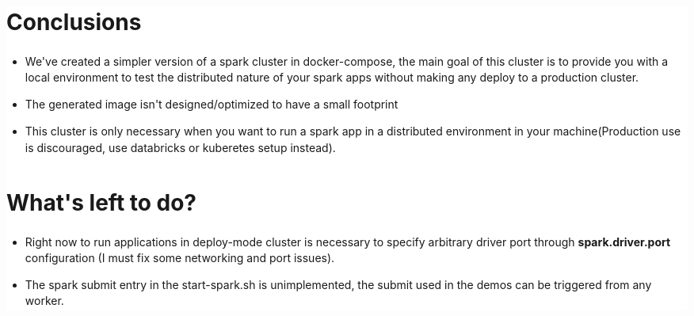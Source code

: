 
# Conclusions

* We've created a simpler version of a spark cluster in docker-compose, the main goal of this cluster is to provide you with a local environment to test the distributed nature of your spark apps without making any deploy to a production cluster.

* The generated image isn't designed/optimized to have a small footprint

* This cluster is only necessary when you want to run a spark app in a distributed environment in your machine(Production use is discouraged, use databricks or kuberetes setup instead).

# What's left to do?

* Right now to run applications in deploy-mode cluster is necessary to specify arbitrary driver port through **spark.driver.port** configuration (I must fix some networking and port issues).

* The spark submit entry in the start-spark.sh is unimplemented, the submit used in the demos can be triggered from any worker.